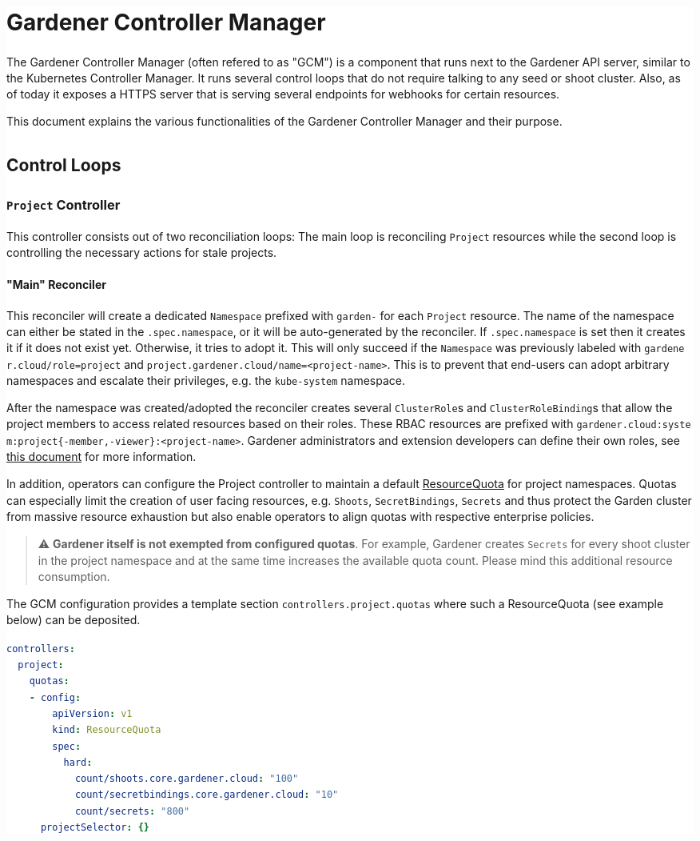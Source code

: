 # Gardener Controller Manager

The Gardener Controller Manager (often refered to as "GCM") is a component that runs next to the Gardener API server, similar to the Kubernetes Controller Manager.
It runs several control loops that do not require talking to any seed or shoot cluster.
Also, as of today it exposes a HTTPS server that is serving several endpoints for webhooks for certain resources.

This document explains the various functionalities of the Gardener Controller Manager and their purpose.

## Control Loops

### `Project` Controller

This controller consists out of two reconciliation loops:
The main loop is reconciling `Project` resources while the second loop is controlling the necessary actions for stale projects.

#### "Main" Reconciler

This reconciler will create a dedicated `Namespace` prefixed with `garden-` for each `Project` resource.
The name of the namespace can either be stated in the `.spec.namespace`, or it will be auto-generated by the reconciler.
If `.spec.namespace` is set then it creates it if it does not exist yet.
Otherwise, it tries to adopt it.
This will only succeed if the `Namespace` was previously labeled with `gardener.cloud/role=project` and `project.gardener.cloud/name=<project-name>`.
This is to prevent that end-users can adopt arbitrary namespaces and escalate their privileges, e.g. the `kube-system` namespace.

After the namespace was created/adopted the reconciler creates several `ClusterRole`s and `ClusterRoleBinding`s that allow the project members to access related resources based on their roles.
These RBAC resources are prefixed with `gardener.cloud:system:project{-member,-viewer}:<project-name>`.
Gardener administrators and extension developers can define their own roles, see [this document](../extensions/project-roles.md) for more information.

In addition, operators can configure the Project controller to maintain a default [ResourceQuota](https://kubernetes.io/docs/concepts/policy/resource-quotas/) for project namespaces.
Quotas can especially limit the creation of user facing resources, e.g. `Shoots`, `SecretBindings`, `Secrets` and thus protect the Garden cluster from massive resource exhaustion but also enable operators to align quotas with respective enterprise policies.

> :warning: **Gardener itself is not exempted from configured quotas**. For example, Gardener creates `Secrets` for every shoot cluster in the project namespace and at the same time increases the available quota count. Please mind this additional resource consumption. 

The GCM configuration provides a template section `controllers.project.quotas` where such a ResourceQuota (see example below) can be deposited.

```yaml
controllers:
  project:
    quotas:
    - config:
        apiVersion: v1
        kind: ResourceQuota
        spec:
          hard:
            count/shoots.core.gardener.cloud: "100"
            count/secretbindings.core.gardener.cloud: "10"
            count/secrets: "800"
      projectSelector: {}
```